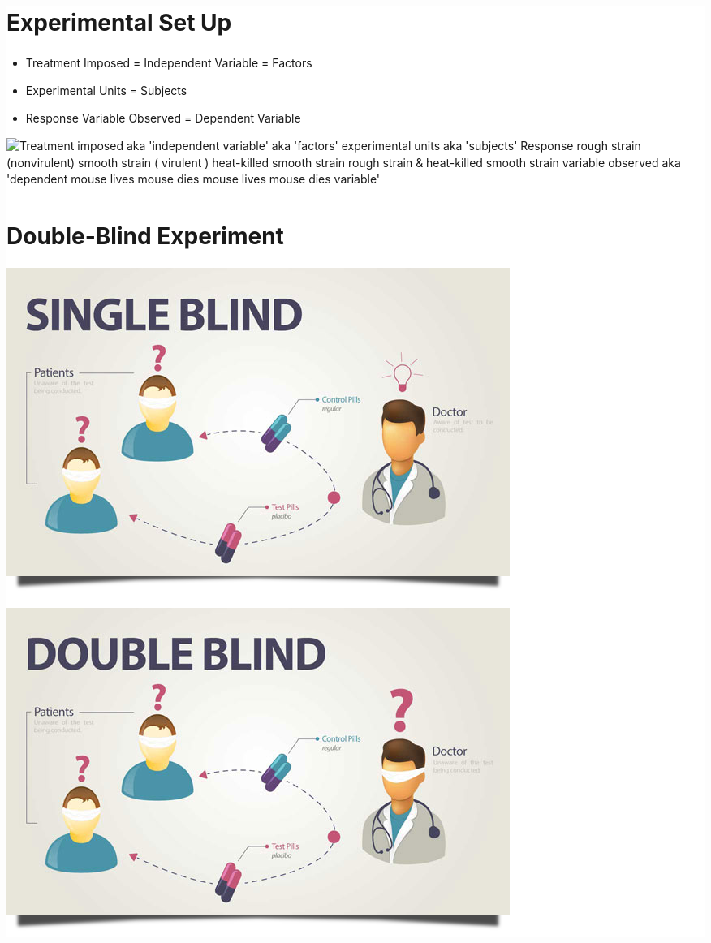 # Experimental Set Up

  -  Treatment Imposed = Independent Variable = Factors

  -  Experimental Units = Subjects

  -  Response Variable Observed = Dependent Variable

 ![Treatment imposed aka 'independent variable' aka 'factors'
 experimental units aka 'subjects' Response rough strain (nonvirulent)
 smooth strain ( virulent ) heat-killed smooth strain rough strain &
 heat-killed smooth strain variable observed aka 'dependent mouse lives
 mouse dies mouse lives mouse dies variable' ](./media/image85.png)

# Double-Blind Experiment

 ![SINGLE BLIND Patients Con t Test Doctor ](./media/image86.png)
 
 ![DOUBLE BLIND Patients Con t Test Doctor ](./media/image87.png)
